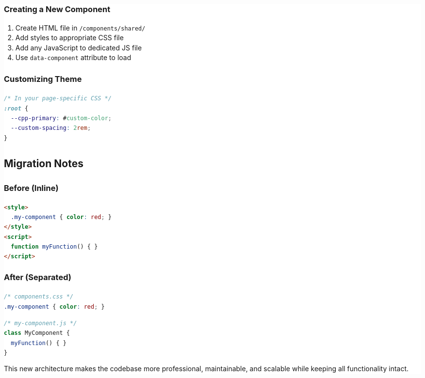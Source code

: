 ### **Creating a New Component**
1. Create HTML file in `/components/shared/`
2. Add styles to appropriate CSS file
3. Add any JavaScript to dedicated JS file
4. Use `data-component` attribute to load

### **Customizing Theme**
```css
/* In your page-specific CSS */
:root {
  --cpp-primary: #custom-color;
  --custom-spacing: 2rem;
}
```

## Migration Notes

### **Before (Inline)**
```html
<style>
  .my-component { color: red; }
</style>
<script>
  function myFunction() { }
</script>
```

### **After (Separated)**
```css
/* components.css */
.my-component { color: red; }
```

```javascript
/* my-component.js */
class MyComponent {
  myFunction() { }
}
```

This new architecture makes the codebase more professional, maintainable, and scalable while keeping all functionality intact.